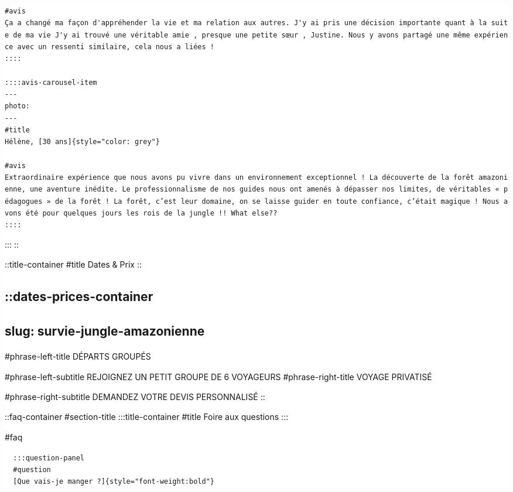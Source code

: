     #avis
    Ça a changé ma façon d'appréhender la vie et ma relation aux autres. J'y ai pris une décision importante quant à la suite de ma vie J'y ai trouvé une véritable amie , presque une petite sœur , Justine. Nous y avons partagé une même expérience avec un ressenti similaire, cela nous a liées !
    ::::

    ::::avis-carousel-item
    ---
    photo: 
    ---
    #title
    Hélène, [30 ans]{style="color: grey"}

    #avis
    Extraordinaire expérience que nous avons pu vivre dans un environnement exceptionnel ! La découverte de la forêt amazonienne, une aventure inédite. Le professionnalisme de nos guides nous ont amenés à dépasser nos limites, de véritables « pédagogues » de la forêt ! La forêt, c’est leur domaine, on se laisse guider en toute confiance, c’était magique ! Nous avons été pour quelques jours les rois de la jungle !! What else??
    ::::
  :::
::

::title-container
#title
Dates & Prix
::

::dates-prices-container
---
slug: survie-jungle-amazonienne
---
#phrase-left-title
DÉPARTS GROUPÉS

#phrase-left-subtitle
REJOIGNEZ UN PETIT GROUPE DE 6 VOYAGEURS
#phrase-right-title
VOYAGE PRIVATISÉ

#phrase-right-subtitle
DEMANDEZ VOTRE DEVIS PERSONNALISÉ
::

::faq-container
#section-title
  :::title-container
  #title
  Foire aux questions
  :::

#faq
  
      :::question-panel
      #question
      [Que vais-je manger ?]{style="font-weight:bold"}
      